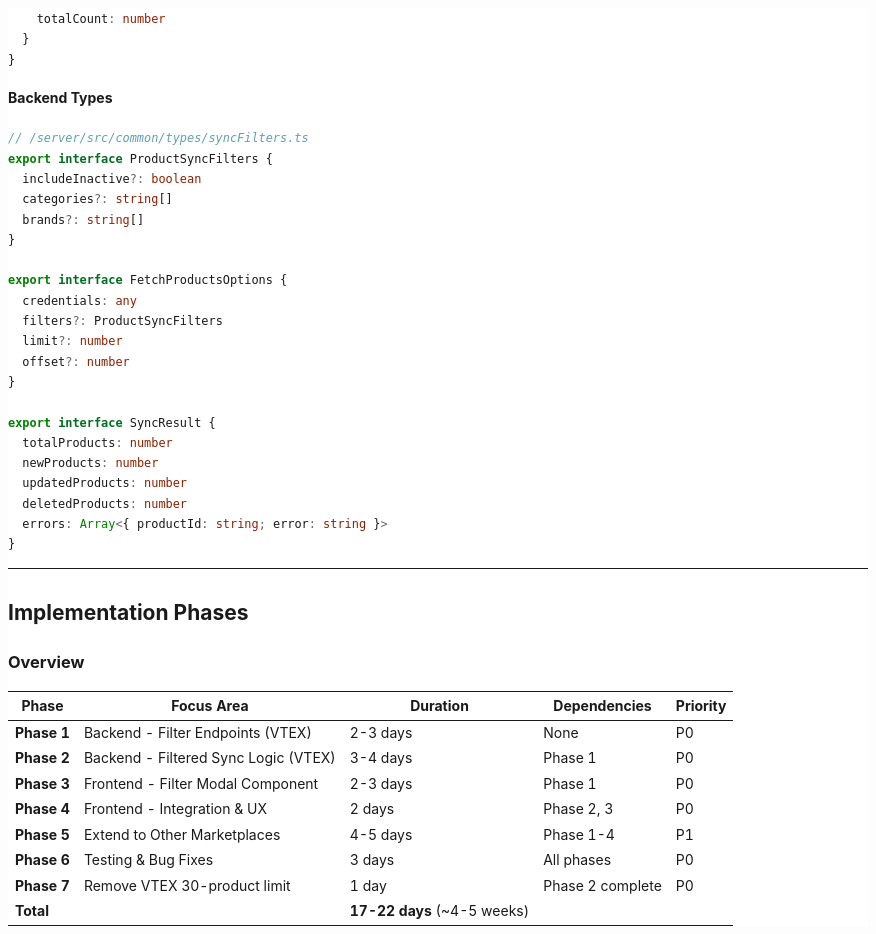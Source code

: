 ```typescript
    totalCount: number
  }
}
```

#### Backend Types

```typescript
// /server/src/common/types/syncFilters.ts
export interface ProductSyncFilters {
  includeInactive?: boolean
  categories?: string[]
  brands?: string[]
}

export interface FetchProductsOptions {
  credentials: any
  filters?: ProductSyncFilters
  limit?: number
  offset?: number
}

export interface SyncResult {
  totalProducts: number
  newProducts: number
  updatedProducts: number
  deletedProducts: number
  errors: Array<{ productId: string; error: string }>
}
```

---

## Implementation Phases

### Overview

| Phase | Focus Area | Duration | Dependencies | Priority |
|-------|------------|----------|--------------|----------|
| **Phase 1** | Backend - Filter Endpoints (VTEX) | 2-3 days | None | P0 |
| **Phase 2** | Backend - Filtered Sync Logic (VTEX) | 3-4 days | Phase 1 | P0 |
| **Phase 3** | Frontend - Filter Modal Component | 2-3 days | Phase 1 | P0 |
| **Phase 4** | Frontend - Integration & UX | 2 days | Phase 2, 3 | P0 |
| **Phase 5** | Extend to Other Marketplaces | 4-5 days | Phase 1-4 | P1 |
| **Phase 6** | Testing & Bug Fixes | 3 days | All phases | P0 |
| **Phase 7** | Remove VTEX 30-product limit | 1 day | Phase 2 complete | P0 |
| **Total** | | **17-22 days** (~4-5 weeks) | | |
